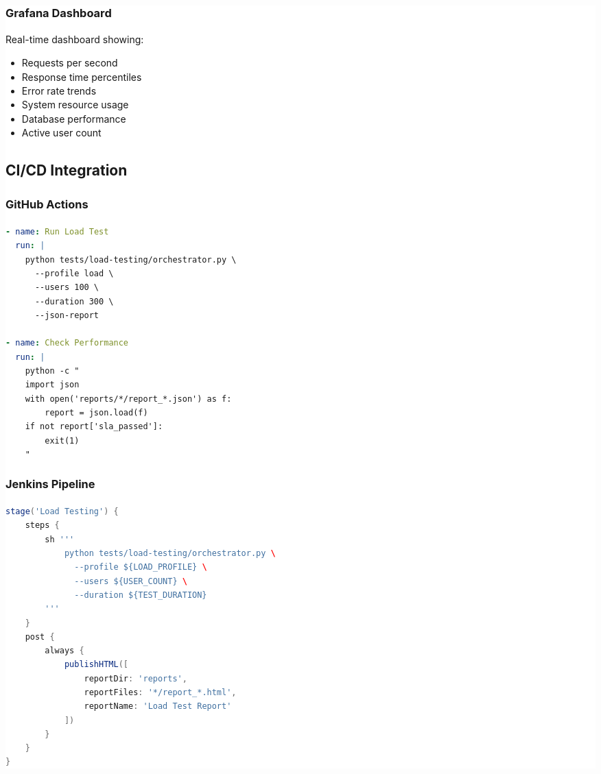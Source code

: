 ### Grafana Dashboard
Real-time dashboard showing:
- Requests per second
- Response time percentiles
- Error rate trends
- System resource usage
- Database performance
- Active user count

## CI/CD Integration

### GitHub Actions
```yaml
- name: Run Load Test
  run: |
    python tests/load-testing/orchestrator.py \
      --profile load \
      --users 100 \
      --duration 300 \
      --json-report
    
- name: Check Performance
  run: |
    python -c "
    import json
    with open('reports/*/report_*.json') as f:
        report = json.load(f)
    if not report['sla_passed']:
        exit(1)
    "
```

### Jenkins Pipeline
```groovy
stage('Load Testing') {
    steps {
        sh '''
            python tests/load-testing/orchestrator.py \
              --profile ${LOAD_PROFILE} \
              --users ${USER_COUNT} \
              --duration ${TEST_DURATION}
        '''
    }
    post {
        always {
            publishHTML([
                reportDir: 'reports',
                reportFiles: '*/report_*.html',
                reportName: 'Load Test Report'
            ])
        }
    }
}
```
